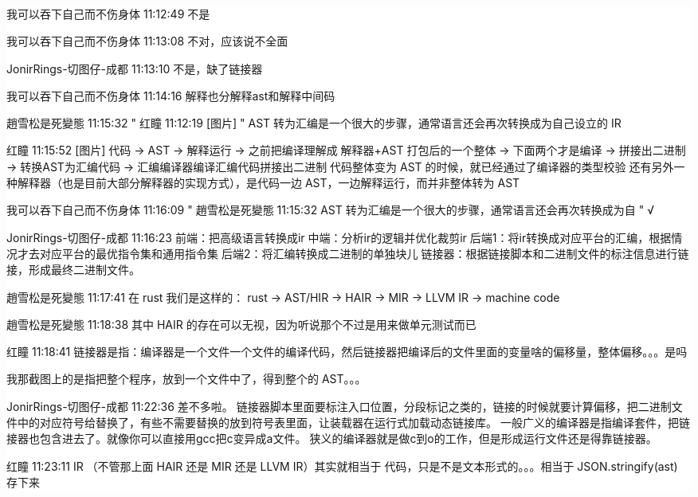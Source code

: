 我可以吞下自己而不伤身体  11:12:49
不是

我可以吞下自己而不伤身体  11:13:08
不对，应该说不全面

JonirRings-切图仔-成都  11:13:10
不是，缺了链接器

我可以吞下自己而不伤身体  11:14:16
解释也分解释ast和解释中间码

趙雪松是死變態  11:15:32
" 红瞳 11:12:19
[图片] "
 AST 转为汇编是一个很大的步骤，通常语言还会再次转换成为自己设立的 IR

红瞳  11:15:52
[图片]
代码 -> AST -> 解释运行
            -> 之前把编译理解成 解释器+AST 打包后的一个整体
            -> 下面两个才是编译
            -> 拼接出二进制
            -> 转换AST为汇编代码 -> 汇编编译器编译汇编代码拼接出二进制
代码整体变为 AST 的时候，就已经通过了编译器的类型校验
还有另外一种解释器（也是目前大部分解释器的实现方式），是代码一边 AST，一边解释运行，而并非整体转为 AST

我可以吞下自己而不伤身体  11:16:09
" 趙雪松是死變態 11:15:32
AST 转为汇编是一个很大的步骤，通常语言还会再次转换成为自 "
 √

JonirRings-切图仔-成都  11:16:23
前端：把高级语言转换成ir
中端：分析ir的逻辑并优化裁剪ir
后端1：将ir转换成对应平台的汇编，根据情况才去对应平台的最优指令集和通用指令集
后端2：将汇编转换成二进制的单独块儿
链接器：根据链接脚本和二进制文件的标注信息进行链接，形成最终二进制文件。

趙雪松是死變態  11:17:41
在 rust 我们是这样的： rust -> AST/HIR -> HAIR -> MIR -> LLVM IR -> machine code

趙雪松是死變態  11:18:38
其中 HAIR 的存在可以无视，因为听说那个不过是用来做单元测试而已

红瞳  11:18:41
链接器是指：编译器是一个文件一个文件的编译代码，然后链接器把编译后的文件里面的变量啥的偏移量，整体偏移。。。是吗

我那截图上的是指把整个程序，放到一个文件中了，得到整个的 AST。。。

JonirRings-切图仔-成都  11:22:36
差不多啦。
链接器脚本里面要标注入口位置，分段标记之类的，链接的时候就要计算偏移，把二进制文件中的对应符号给替换了，有些不需要替换的放到符号表里面，让装载器在运行式加载动态链接库。
一般广义的编译器是指编译套件，把链接器也包含进去了。就像你可以直接用gcc把c变异成a文件。
狭义的编译器就是做c到o的工作，但是形成运行文件还是得靠链接器。

红瞳  11:23:11
IR （不管那上面 HAIR 还是 MIR 还是 LLVM IR）其实就相当于 代码，只是不是文本形式的。。。相当于 JSON.stringify(ast) 存下来
